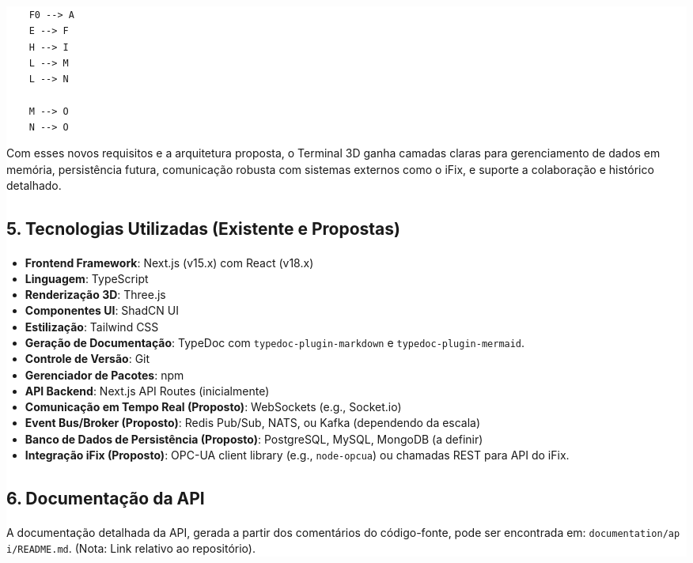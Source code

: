 ```mermaid
    F0 --> A
    E --> F
    H --> I
    L --> M
    L --> N

    M --> O
    N --> O
```

Com esses novos requisitos e a arquitetura proposta, o Terminal 3D ganha camadas claras para gerenciamento de dados em memória, persistência futura, comunicação robusta com sistemas externos como o iFix, e suporte a colaboração e histórico detalhado.

## 5. Tecnologias Utilizadas (Existente e Propostas)

*   **Frontend Framework**: Next.js (v15.x) com React (v18.x)
*   **Linguagem**: TypeScript
*   **Renderização 3D**: Three.js
*   **Componentes UI**: ShadCN UI
*   **Estilização**: Tailwind CSS
*   **Geração de Documentação**: TypeDoc com `typedoc-plugin-markdown` e `typedoc-plugin-mermaid`.
*   **Controle de Versão**: Git
*   **Gerenciador de Pacotes**: npm
*   **API Backend**: Next.js API Routes (inicialmente)
*   **Comunicação em Tempo Real (Proposto)**: WebSockets (e.g., Socket.io)
*   **Event Bus/Broker (Proposto)**: Redis Pub/Sub, NATS, ou Kafka (dependendo da escala)
*   **Banco de Dados de Persistência (Proposto)**: PostgreSQL, MySQL, MongoDB (a definir)
*   **Integração iFix (Proposto)**: OPC-UA client library (e.g., `node-opcua`) ou chamadas REST para API do iFix.

## 6. Documentação da API

A documentação detalhada da API, gerada a partir dos comentários do código-fonte, pode ser encontrada em: `documentation/api/README.md`. (Nota: Link relativo ao repositório).

